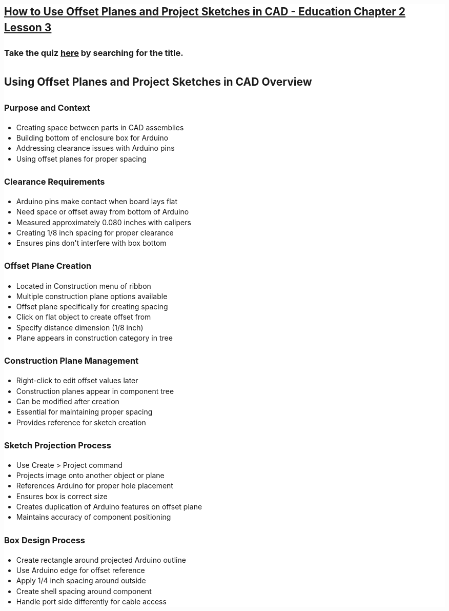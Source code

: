 ## [How to Use Offset Planes and Project Sketches in CAD - Education Chapter 2 Lesson 3](https://www.youtube.com/watch?v=8-Fpv8QXc9Q)

### Take the quiz [here](https://ethanpost.github.io/quizk.ing) by searching for the title.

## Using Offset Planes and Project Sketches in CAD Overview

### Purpose and Context
- Creating space between parts in CAD assemblies
- Building bottom of enclosure box for Arduino
- Addressing clearance issues with Arduino pins
- Using offset planes for proper spacing

### Clearance Requirements
- Arduino pins make contact when board lays flat
- Need space or offset away from bottom of Arduino
- Measured approximately 0.080 inches with calipers
- Creating 1/8 inch spacing for proper clearance
- Ensures pins don't interfere with box bottom

### Offset Plane Creation
- Located in Construction menu of ribbon
- Multiple construction plane options available
- Offset plane specifically for creating spacing
- Click on flat object to create offset from
- Specify distance dimension (1/8 inch)
- Plane appears in construction category in tree

### Construction Plane Management
- Right-click to edit offset values later
- Construction planes appear in component tree
- Can be modified after creation
- Essential for maintaining proper spacing
- Provides reference for sketch creation

### Sketch Projection Process
- Use Create > Project command
- Projects image onto another object or plane
- References Arduino for proper hole placement
- Ensures box is correct size
- Creates duplication of Arduino features on offset plane
- Maintains accuracy of component positioning

### Box Design Process
- Create rectangle around projected Arduino outline
- Use Arduino edge for offset reference
- Apply 1/4 inch spacing around outside
- Create shell spacing around component
- Handle port side differently for cable access
